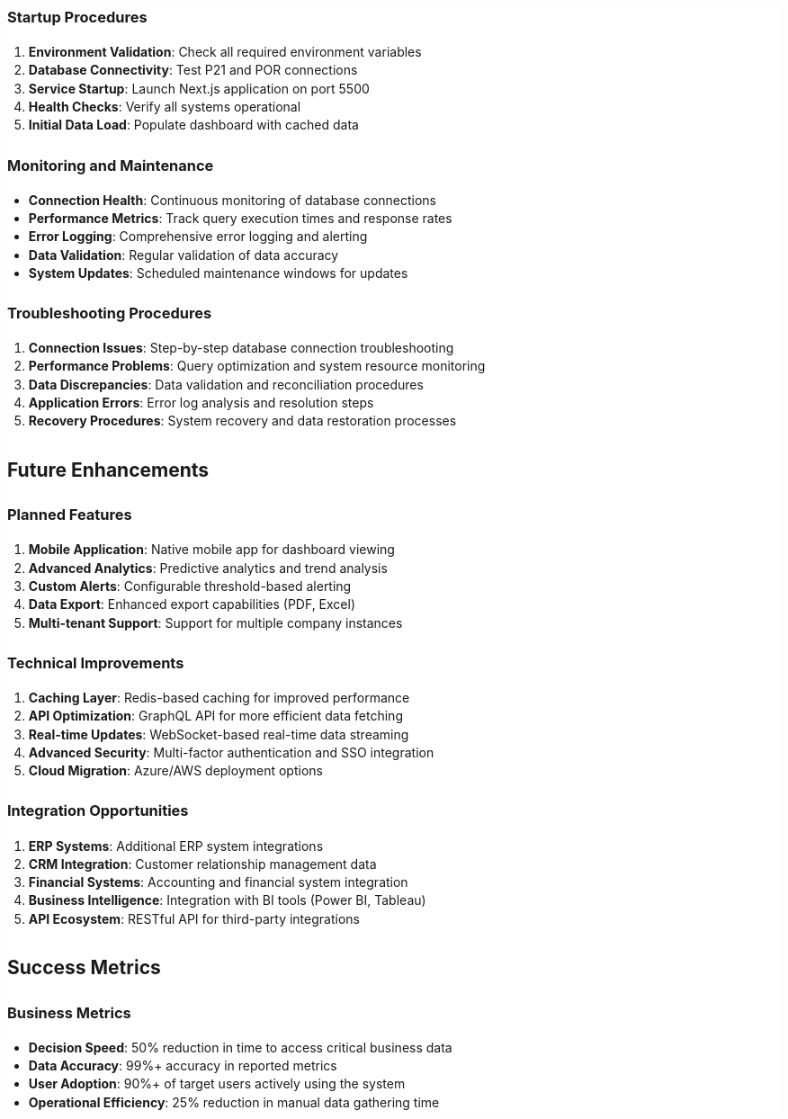 ### Startup Procedures
1. **Environment Validation**: Check all required environment variables
2. **Database Connectivity**: Test P21 and POR connections
3. **Service Startup**: Launch Next.js application on port 5500
4. **Health Checks**: Verify all systems operational
5. **Initial Data Load**: Populate dashboard with cached data

### Monitoring and Maintenance
- **Connection Health**: Continuous monitoring of database connections
- **Performance Metrics**: Track query execution times and response rates
- **Error Logging**: Comprehensive error logging and alerting
- **Data Validation**: Regular validation of data accuracy
- **System Updates**: Scheduled maintenance windows for updates

### Troubleshooting Procedures
1. **Connection Issues**: Step-by-step database connection troubleshooting
2. **Performance Problems**: Query optimization and system resource monitoring
3. **Data Discrepancies**: Data validation and reconciliation procedures
4. **Application Errors**: Error log analysis and resolution steps
5. **Recovery Procedures**: System recovery and data restoration processes

## Future Enhancements

### Planned Features
1. **Mobile Application**: Native mobile app for dashboard viewing
2. **Advanced Analytics**: Predictive analytics and trend analysis
3. **Custom Alerts**: Configurable threshold-based alerting
4. **Data Export**: Enhanced export capabilities (PDF, Excel)
5. **Multi-tenant Support**: Support for multiple company instances

### Technical Improvements
1. **Caching Layer**: Redis-based caching for improved performance
2. **API Optimization**: GraphQL API for more efficient data fetching
3. **Real-time Updates**: WebSocket-based real-time data streaming
4. **Advanced Security**: Multi-factor authentication and SSO integration
5. **Cloud Migration**: Azure/AWS deployment options

### Integration Opportunities
1. **ERP Systems**: Additional ERP system integrations
2. **CRM Integration**: Customer relationship management data
3. **Financial Systems**: Accounting and financial system integration
4. **Business Intelligence**: Integration with BI tools (Power BI, Tableau)
5. **API Ecosystem**: RESTful API for third-party integrations

## Success Metrics

### Business Metrics
- **Decision Speed**: 50% reduction in time to access critical business data
- **Data Accuracy**: 99%+ accuracy in reported metrics
- **User Adoption**: 90%+ of target users actively using the system
- **Operational Efficiency**: 25% reduction in manual data gathering time

